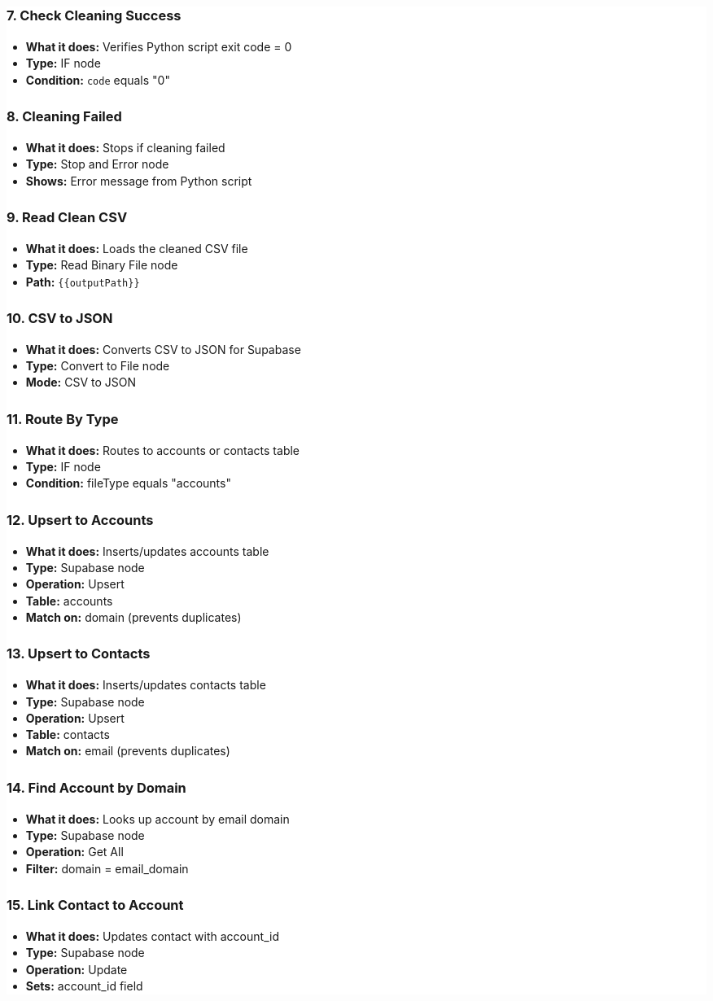 ### 7. Check Cleaning Success
- **What it does:** Verifies Python script exit code = 0
- **Type:** IF node
- **Condition:** `code` equals "0"

### 8. Cleaning Failed
- **What it does:** Stops if cleaning failed
- **Type:** Stop and Error node
- **Shows:** Error message from Python script

### 9. Read Clean CSV
- **What it does:** Loads the cleaned CSV file
- **Type:** Read Binary File node
- **Path:** `{{outputPath}}`

### 10. CSV to JSON
- **What it does:** Converts CSV to JSON for Supabase
- **Type:** Convert to File node
- **Mode:** CSV to JSON

### 11. Route By Type
- **What it does:** Routes to accounts or contacts table
- **Type:** IF node
- **Condition:** fileType equals "accounts"

### 12. Upsert to Accounts
- **What it does:** Inserts/updates accounts table
- **Type:** Supabase node
- **Operation:** Upsert
- **Table:** accounts
- **Match on:** domain (prevents duplicates)

### 13. Upsert to Contacts
- **What it does:** Inserts/updates contacts table
- **Type:** Supabase node
- **Operation:** Upsert
- **Table:** contacts
- **Match on:** email (prevents duplicates)

### 14. Find Account by Domain
- **What it does:** Looks up account by email domain
- **Type:** Supabase node
- **Operation:** Get All
- **Filter:** domain = email_domain

### 15. Link Contact to Account
- **What it does:** Updates contact with account_id
- **Type:** Supabase node
- **Operation:** Update
- **Sets:** account_id field
